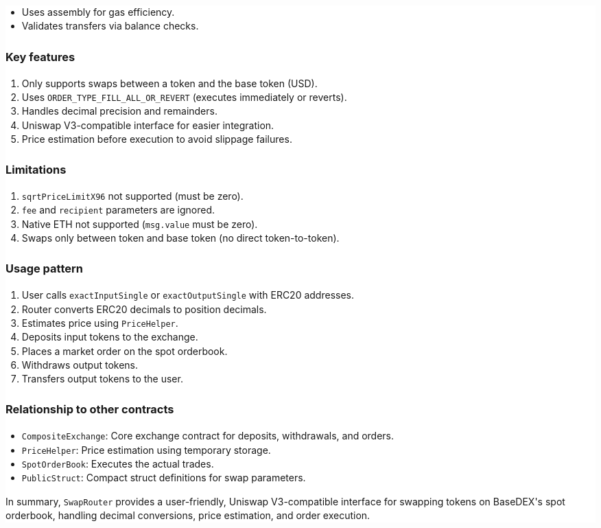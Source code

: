 - Uses assembly for gas efficiency.
- Validates transfers via balance checks.

### **Key features**

1. Only supports swaps between a token and the base token (USD).
2. Uses `ORDER_TYPE_FILL_ALL_OR_REVERT` (executes immediately or reverts).
3. Handles decimal precision and remainders.
4. Uniswap V3-compatible interface for easier integration.
5. Price estimation before execution to avoid slippage failures.

### **Limitations**

1. `sqrtPriceLimitX96` not supported (must be zero).
2. `fee` and `recipient` parameters are ignored.
3. Native ETH not supported (`msg.value` must be zero).
4. Swaps only between token and base token (no direct token-to-token).

### **Usage pattern**

1. User calls `exactInputSingle` or `exactOutputSingle` with ERC20 addresses.
2. Router converts ERC20 decimals to position decimals.
3. Estimates price using `PriceHelper`.
4. Deposits input tokens to the exchange.
5. Places a market order on the spot orderbook.
6. Withdraws output tokens.
7. Transfers output tokens to the user.

### **Relationship to other contracts**

- `CompositeExchange`: Core exchange contract for deposits, withdrawals, and orders.
- `PriceHelper`: Price estimation using temporary storage.
- `SpotOrderBook`: Executes the actual trades.
- `PublicStruct`: Compact struct definitions for swap parameters.

In summary, `SwapRouter` provides a user-friendly, Uniswap V3-compatible interface for swapping tokens on BaseDEX's spot orderbook, handling decimal conversions, price estimation, and order execution.